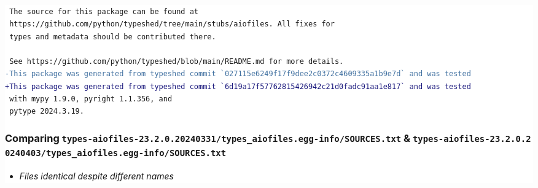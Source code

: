 ```diff
 The source for this package can be found at
 https://github.com/python/typeshed/tree/main/stubs/aiofiles. All fixes for
 types and metadata should be contributed there.
 
 See https://github.com/python/typeshed/blob/main/README.md for more details.
-This package was generated from typeshed commit `027115e6249f17f9dee2c0372c4609335a1b9e7d` and was tested
+This package was generated from typeshed commit `6d19a17f57762815426942c21d0fadc91aa1e817` and was tested
 with mypy 1.9.0, pyright 1.1.356, and
 pytype 2024.3.19.
```

### Comparing `types-aiofiles-23.2.0.20240331/types_aiofiles.egg-info/SOURCES.txt` & `types-aiofiles-23.2.0.20240403/types_aiofiles.egg-info/SOURCES.txt`

 * *Files identical despite different names*


